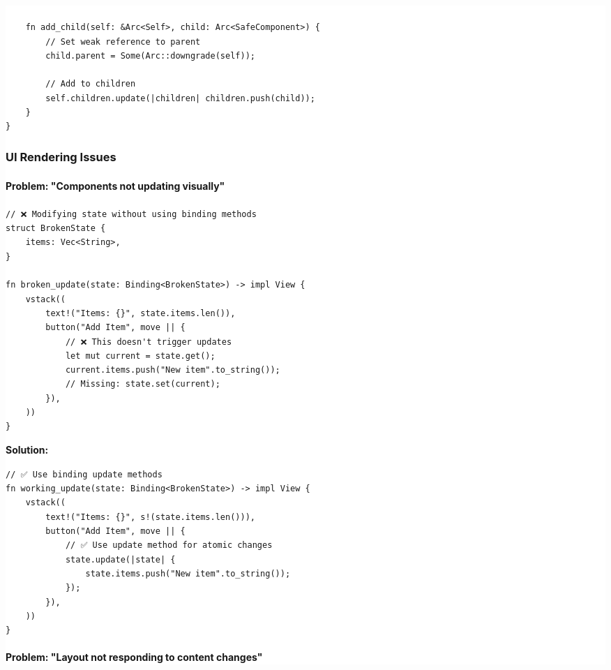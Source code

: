 ```rust,ignore
    
    fn add_child(self: &Arc<Self>, child: Arc<SafeComponent>) {
        // Set weak reference to parent
        child.parent = Some(Arc::downgrade(self));
        
        // Add to children
        self.children.update(|children| children.push(child));
    }
}
```

### UI Rendering Issues

#### Problem: "Components not updating visually"

```rust,ignore
// ❌ Modifying state without using binding methods
struct BrokenState {
    items: Vec<String>,
}

fn broken_update(state: Binding<BrokenState>) -> impl View {
    vstack((
        text!("Items: {}", state.items.len()),
        button("Add Item", move || {
            // ❌ This doesn't trigger updates
            let mut current = state.get();
            current.items.push("New item".to_string());
            // Missing: state.set(current);
        }),
    ))
}
```

**Solution:**

```rust,ignore
// ✅ Use binding update methods
fn working_update(state: Binding<BrokenState>) -> impl View {
    vstack((
        text!("Items: {}", s!(state.items.len())),
        button("Add Item", move || {
            // ✅ Use update method for atomic changes
            state.update(|state| {
                state.items.push("New item".to_string());
            });
        }),
    ))
}
```

#### Problem: "Layout not responding to content changes"
